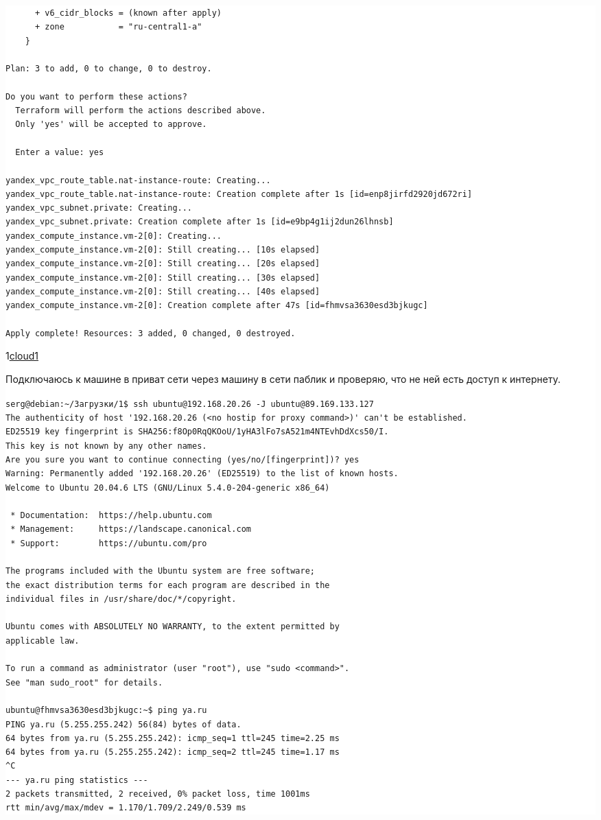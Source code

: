 ```
      + v6_cidr_blocks = (known after apply)
      + zone           = "ru-central1-a"
    }

Plan: 3 to add, 0 to change, 0 to destroy.

Do you want to perform these actions?
  Terraform will perform the actions described above.
  Only 'yes' will be accepted to approve.

  Enter a value: yes

yandex_vpc_route_table.nat-instance-route: Creating...
yandex_vpc_route_table.nat-instance-route: Creation complete after 1s [id=enp8jirfd2920jd672ri]
yandex_vpc_subnet.private: Creating...
yandex_vpc_subnet.private: Creation complete after 1s [id=e9bp4g1ij2dun26lhnsb]
yandex_compute_instance.vm-2[0]: Creating...
yandex_compute_instance.vm-2[0]: Still creating... [10s elapsed]
yandex_compute_instance.vm-2[0]: Still creating... [20s elapsed]
yandex_compute_instance.vm-2[0]: Still creating... [30s elapsed]
yandex_compute_instance.vm-2[0]: Still creating... [40s elapsed]
yandex_compute_instance.vm-2[0]: Creation complete after 47s [id=fhmvsa3630esd3bjkugc]

Apply complete! Resources: 3 added, 0 changed, 0 destroyed.
```
1[cloud1](https://github.com/smabramov/cloude-15-1/blob/04fc3c4d3ef7efe1a6f0e45e4d77bde66b302ea1/png/cloud1.png)

Подключаюсь к машине в приват сети через машину в сети паблик и проверяю, что не ней есть доступ к интернету.

```
serg@debian:~/Загрузки/1$ ssh ubuntu@192.168.20.26 -J ubuntu@89.169.133.127
The authenticity of host '192.168.20.26 (<no hostip for proxy command>)' can't be established.
ED25519 key fingerprint is SHA256:f8Op0RqQKOoU/1yHA3lFo7sA521m4NTEvhDdXcs50/I.
This key is not known by any other names.
Are you sure you want to continue connecting (yes/no/[fingerprint])? yes
Warning: Permanently added '192.168.20.26' (ED25519) to the list of known hosts.
Welcome to Ubuntu 20.04.6 LTS (GNU/Linux 5.4.0-204-generic x86_64)

 * Documentation:  https://help.ubuntu.com
 * Management:     https://landscape.canonical.com
 * Support:        https://ubuntu.com/pro

The programs included with the Ubuntu system are free software;
the exact distribution terms for each program are described in the
individual files in /usr/share/doc/*/copyright.

Ubuntu comes with ABSOLUTELY NO WARRANTY, to the extent permitted by
applicable law.

To run a command as administrator (user "root"), use "sudo <command>".
See "man sudo_root" for details.

ubuntu@fhmvsa3630esd3bjkugc:~$ ping ya.ru
PING ya.ru (5.255.255.242) 56(84) bytes of data.
64 bytes from ya.ru (5.255.255.242): icmp_seq=1 ttl=245 time=2.25 ms
64 bytes from ya.ru (5.255.255.242): icmp_seq=2 ttl=245 time=1.17 ms
^C
--- ya.ru ping statistics ---
2 packets transmitted, 2 received, 0% packet loss, time 1001ms
rtt min/avg/max/mdev = 1.170/1.709/2.249/0.539 ms
```
